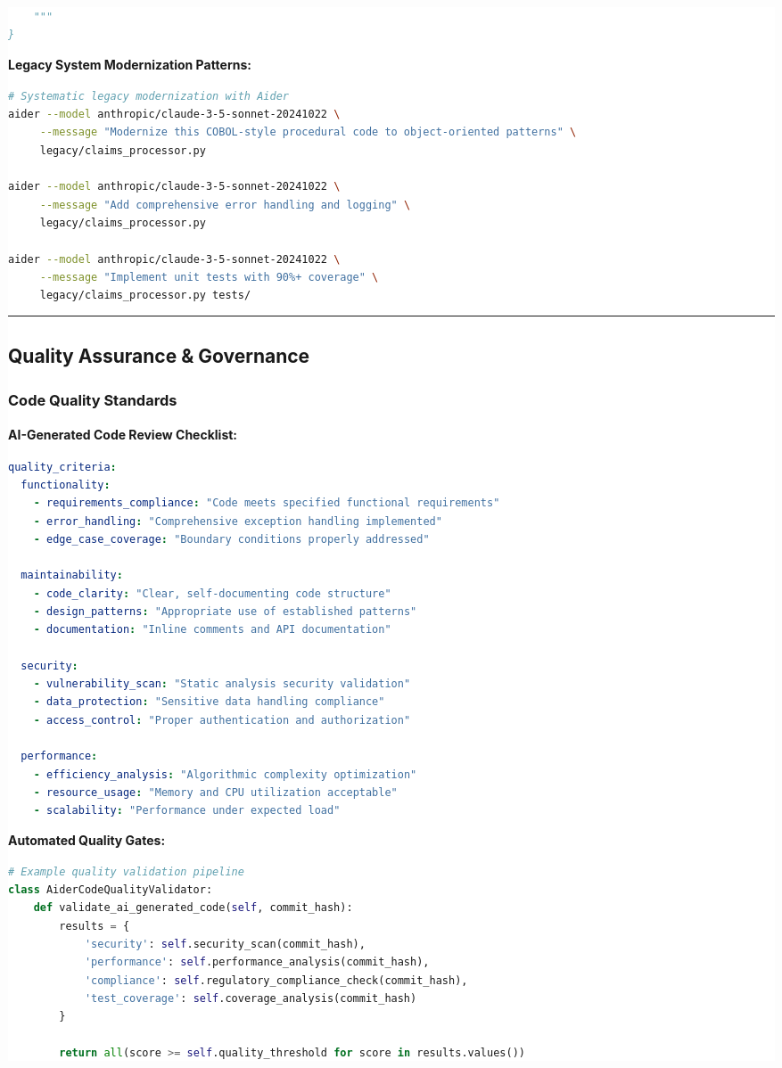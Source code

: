 ```python
    """
}
```

**Legacy System Modernization Patterns:**
```bash
# Systematic legacy modernization with Aider
aider --model anthropic/claude-3-5-sonnet-20241022 \
     --message "Modernize this COBOL-style procedural code to object-oriented patterns" \
     legacy/claims_processor.py

aider --model anthropic/claude-3-5-sonnet-20241022 \
     --message "Add comprehensive error handling and logging" \
     legacy/claims_processor.py

aider --model anthropic/claude-3-5-sonnet-20241022 \
     --message "Implement unit tests with 90%+ coverage" \
     legacy/claims_processor.py tests/
```

---

## Quality Assurance & Governance

### Code Quality Standards

**AI-Generated Code Review Checklist:**
```yaml
quality_criteria:
  functionality:
    - requirements_compliance: "Code meets specified functional requirements"
    - error_handling: "Comprehensive exception handling implemented"
    - edge_case_coverage: "Boundary conditions properly addressed"
  
  maintainability:
    - code_clarity: "Clear, self-documenting code structure"
    - design_patterns: "Appropriate use of established patterns"
    - documentation: "Inline comments and API documentation"
  
  security:
    - vulnerability_scan: "Static analysis security validation"
    - data_protection: "Sensitive data handling compliance"
    - access_control: "Proper authentication and authorization"
  
  performance:
    - efficiency_analysis: "Algorithmic complexity optimization"
    - resource_usage: "Memory and CPU utilization acceptable"
    - scalability: "Performance under expected load"
```

**Automated Quality Gates:**
```python
# Example quality validation pipeline
class AiderCodeQualityValidator:
    def validate_ai_generated_code(self, commit_hash):
        results = {
            'security': self.security_scan(commit_hash),
            'performance': self.performance_analysis(commit_hash),
            'compliance': self.regulatory_compliance_check(commit_hash),
            'test_coverage': self.coverage_analysis(commit_hash)
        }
        
        return all(score >= self.quality_threshold for score in results.values())
```
